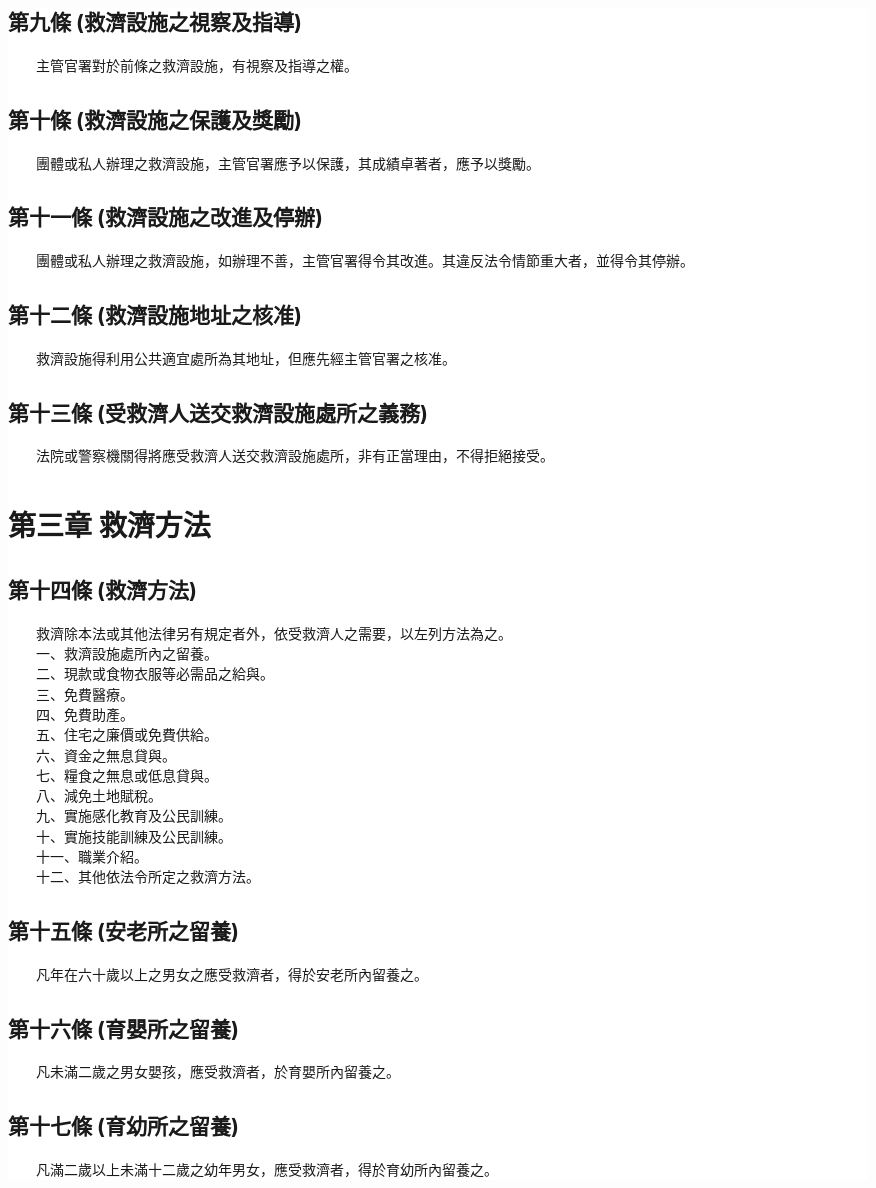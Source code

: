 
第九條 (救濟設施之視察及指導)
-----------------------------
　　主管官署對於前條之救濟設施，有視察及指導之權。  


第十條 (救濟設施之保護及獎勵)
-----------------------------
　　團體或私人辦理之救濟設施，主管官署應予以保護，其成績卓著者，應予以獎勵。  


第十一條 (救濟設施之改進及停辦)
-------------------------------
　　團體或私人辦理之救濟設施，如辦理不善，主管官署得令其改進。其違反法令情節重大者，並得令其停辦。  


第十二條 (救濟設施地址之核准)
-----------------------------
　　救濟設施得利用公共適宜處所為其地址，但應先經主管官署之核准。  


第十三條 (受救濟人送交救濟設施處所之義務)
-----------------------------------------
　　法院或警察機關得將應受救濟人送交救濟設施處所，非有正當理由，不得拒絕接受。  


第三章  救濟方法
================
第十四條 (救濟方法)
-------------------
　　救濟除本法或其他法律另有規定者外，依受救濟人之需要，以左列方法為之。  
　　一、救濟設施處所內之留養。  
　　二、現款或食物衣服等必需品之給與。  
　　三、免費醫療。  
　　四、免費助產。  
　　五、住宅之廉價或免費供給。  
　　六、資金之無息貸與。  
　　七、糧食之無息或低息貸與。  
　　八、減免土地賦稅。  
　　九、實施感化教育及公民訓練。  
　　十、實施技能訓練及公民訓練。  
　　十一、職業介紹。  
　　十二、其他依法令所定之救濟方法。  


第十五條 (安老所之留養)
-----------------------
　　凡年在六十歲以上之男女之應受救濟者，得於安老所內留養之。  


第十六條 (育嬰所之留養)
-----------------------
　　凡未滿二歲之男女嬰孩，應受救濟者，於育嬰所內留養之。  


第十七條 (育幼所之留養)
-----------------------
　　凡滿二歲以上未滿十二歲之幼年男女，應受救濟者，得於育幼所內留養之。  
